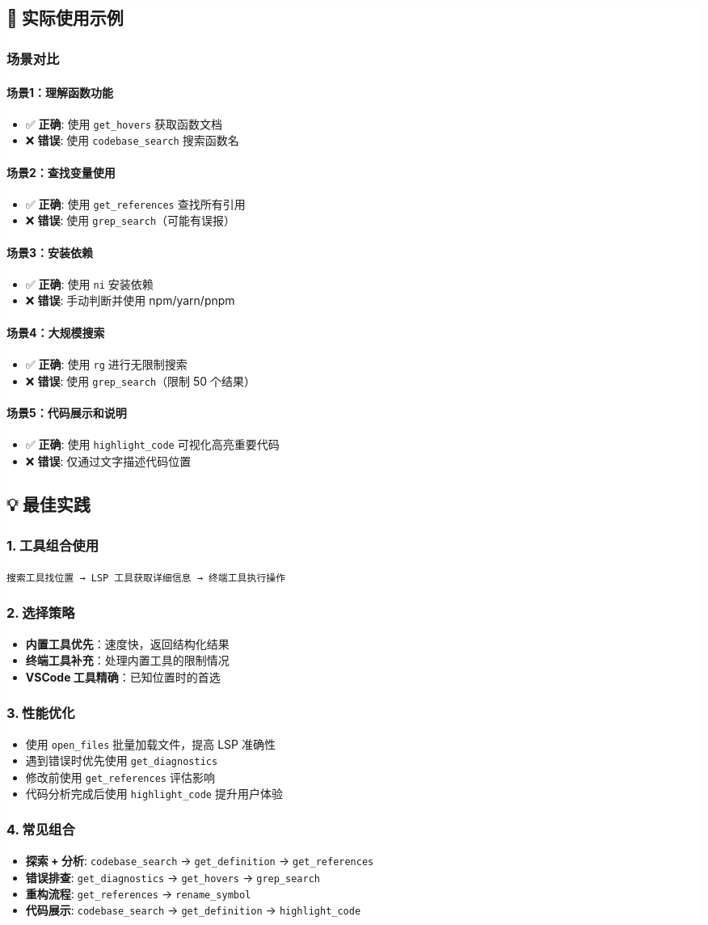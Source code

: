 ## 📝 实际使用示例

### 场景对比

#### 场景1：理解函数功能

- ✅ **正确**: 使用 `get_hovers` 获取函数文档
- ❌ **错误**: 使用 `codebase_search` 搜索函数名

#### 场景2：查找变量使用

- ✅ **正确**: 使用 `get_references` 查找所有引用
- ❌ **错误**: 使用 `grep_search`（可能有误报）

#### 场景3：安装依赖

- ✅ **正确**: 使用 `ni` 安装依赖
- ❌ **错误**: 手动判断并使用 npm/yarn/pnpm

#### 场景4：大规模搜索

- ✅ **正确**: 使用 `rg` 进行无限制搜索
- ❌ **错误**: 使用 `grep_search`（限制 50 个结果）

#### 场景5：代码展示和说明

- ✅ **正确**: 使用 `highlight_code` 可视化高亮重要代码
- ❌ **错误**: 仅通过文字描述代码位置

## 💡 最佳实践

### 1. 工具组合使用

```plaintext
搜索工具找位置 → LSP 工具获取详细信息 → 终端工具执行操作
```

### 2. 选择策略

- **内置工具优先**：速度快，返回结构化结果
- **终端工具补充**：处理内置工具的限制情况
- **VSCode 工具精确**：已知位置时的首选

### 3. 性能优化

- 使用 `open_files` 批量加载文件，提高 LSP 准确性
- 遇到错误时优先使用 `get_diagnostics`
- 修改前使用 `get_references` 评估影响
- 代码分析完成后使用 `highlight_code` 提升用户体验

### 4. 常见组合

- **探索 + 分析**: `codebase_search` → `get_definition` → `get_references`
- **错误排查**: `get_diagnostics` → `get_hovers` → `grep_search`
- **重构流程**: `get_references` → `rename_symbol`
- **代码展示**: `codebase_search` → `get_definition` → `highlight_code`
